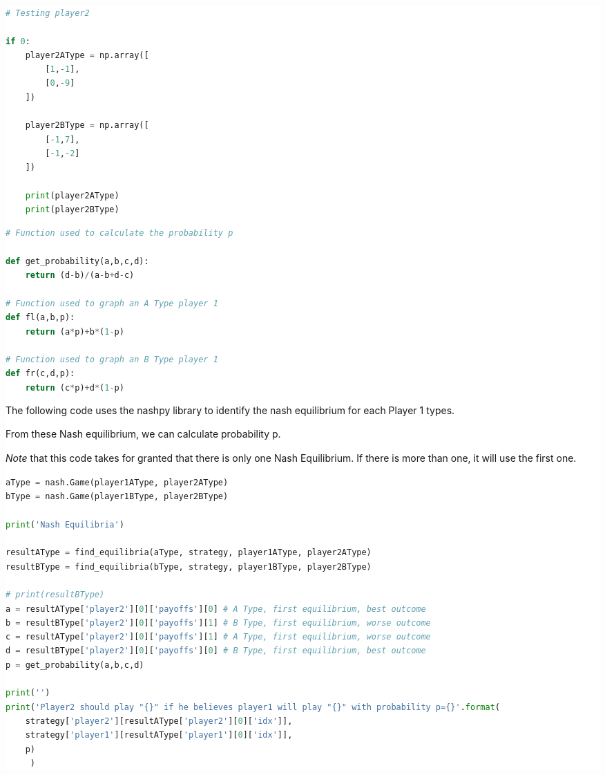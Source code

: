 
```python
# Testing player2

if 0:
    player2AType = np.array([
        [1,-1], 
        [0,-9]
    ])

    player2BType = np.array([
        [-1,7], 
        [-1,-2]
    ])

    print(player2AType)
    print(player2BType)
```


```python
# Function used to calculate the probability p

def get_probability(a,b,c,d):
    return (d-b)/(a-b+d-c)

# Function used to graph an A Type player 1
def fl(a,b,p):
    return (a*p)+b*(1-p)

# Function used to graph an B Type player 1
def fr(c,d,p):
    return (c*p)+d*(1-p)
```

The following code uses the nashpy library to identify the nash equilibrium for each Player 1 types.

From these Nash equilibrium, we can calculate probability p.

*Note* that this code takes for granted that there is only one Nash Equilibrium. If there is more than one, it will use the first one.


```python
aType = nash.Game(player1AType, player2AType)
bType = nash.Game(player1BType, player2BType)

print('Nash Equilibria')

resultAType = find_equilibria(aType, strategy, player1AType, player2AType)
resultBType = find_equilibria(bType, strategy, player1BType, player2BType)

# print(resultBType)
a = resultAType['player2'][0]['payoffs'][0] # A Type, first equilibrium, best outcome
b = resultBType['player2'][0]['payoffs'][1] # B Type, first equilibrium, worse outcome
c = resultAType['player2'][0]['payoffs'][1] # A Type, first equilibrium, worse outcome
d = resultBType['player2'][0]['payoffs'][0] # B Type, first equilibrium, best outcome
p = get_probability(a,b,c,d)

print('')
print('Player2 should play "{}" if he believes player1 will play "{}" with probability p={}'.format(
    strategy['player2'][resultAType['player2'][0]['idx']], 
    strategy['player1'][resultAType['player1'][0]['idx']], 
    p)
     )
```
